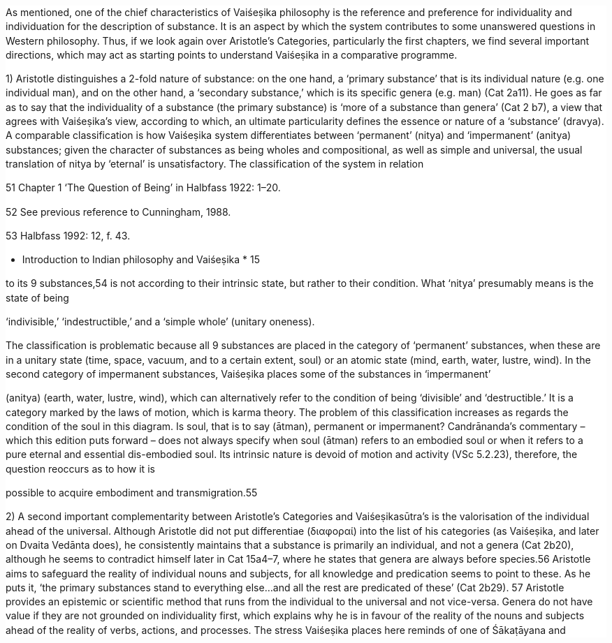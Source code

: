 As mentioned, one of the chief characteristics of Vaiśeṣika philosophy is the reference and preference for individuality and individuation for the description of substance. It is an aspect by which the system contributes to some unanswered questions in Western philosophy. Thus, if we look again over Aristotle’s Categories, particularly the first chapters, we find several important directions, which may act as starting points to understand Vaiśeṣika in a comparative programme. 

1\) Aristotle distinguishes a 2-fold nature of substance: on the one hand, a ‘primary substance’ that is its individual nature \(e.g. one individual man\), and on the other hand, a ‘secondary substance,’ which is its specific genera \(e.g. man\) \(Cat 2a11\). He goes as far as to say that the individuality of a substance \(the primary substance\) is ‘more of a substance than genera’ \(Cat 2 b7\), a view that agrees with Vaiśeṣika’s view, according to which, an ultimate particularity defines the essence or nature of a ‘substance’ \(dravya\). A comparable classification is how Vaiśeṣika system differentiates between ‘permanent’ \(nitya\) and ‘impermanent’ \(anitya\) substances; given the character of substances as being wholes and compositional, as well as simple and universal, the usual translation of nitya by ‘eternal’ is unsatisfactory. The classification of the system in relation 

51  Chapter 1 ‘The Question of Being’ in Halbfass 1922: 1–20. 

52  See previous reference to Cunningham, 1988. 

53  Halbfass 1992: 12, f. 43. 

* Introduction to Indian philosophy and Vaiśeṣika * 15

to its 9 substances,54 is not according to their intrinsic state, but rather to their condition. What ‘nitya’ presumably means is the state of being 

‘indivisible,’ ‘indestructible,’ and a ‘simple whole’ \(unitary oneness\). 

The classification is problematic because all 9 substances are placed in the category of ‘permanent’ substances, when these are in a unitary state \(time, space, vacuum, and to a certain extent, soul\) or an atomic state \(mind, earth, water, lustre, wind\). In the second category of impermanent substances, Vaiśeṣika places some of the substances in ‘impermanent’ 

\(anitya\) \(earth, water, lustre, wind\), which can alternatively refer to the condition of being ‘divisible’ and ‘destructible.’ It is a category marked by the laws of motion, which is karma theory. The problem of this classification increases as regards the condition of the soul in this diagram. Is soul, that is to say \(ātman\), permanent or impermanent? Candrānanda’s commentary – which this edition puts forward – does not always specify when soul \(ātman\) refers to an embodied soul or when it refers to a pure eternal and essential dis-embodied soul. Its intrinsic nature is devoid of motion and activity \(VSc 5.2.23\), therefore, the question reoccurs as to how it is 

possible to acquire embodiment and transmigration.55

2\) A second important complementarity between Aristotle’s Categories and Vaiśeṣikasūtra’s is the valorisation of the individual ahead of the universal. Although Aristotle did not put differentiae \(διαφοραί\) into the list of his categories \(as Vaiśeṣika, and later on Dvaita Vedānta does\), he consistently maintains that a substance is primarily an individual, and not a genera \(Cat 2b20\), although he seems to contradict himself later in Cat 15a4–7, where he states that genera are always before species.56 Aristotle aims to safeguard the reality of individual nouns and subjects, for all knowledge and predication seems to point to these. As he puts it, ‘the primary substances stand to everything else…and all the rest are predicated of these’ \(Cat 2b29\). 57 Aristotle provides an epistemic or scientific method that runs from the individual to the universal and not vice-versa. Genera do not have value if they are not grounded on individuality first, which explains why he is in favour of the reality of the nouns and subjects ahead of the reality of verbs, actions, and processes. The stress Vaiśeṣika places here reminds of one of Śākaṭāyana and 
